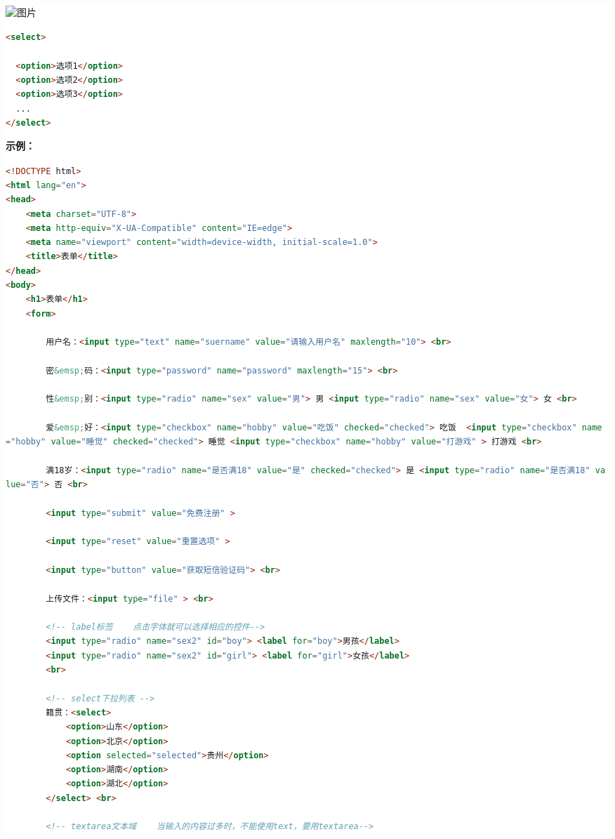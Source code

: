 ![图片](https://notes.stdcdn.com/2022/03/202203251825121.webp)

```html
<select>
  
  <option>选项1</option>
  <option>选项2</option>
  <option>选项3</option>
  ...
</select>
```



**示例：**

```html
<!DOCTYPE html>
<html lang="en">
<head>
    <meta charset="UTF-8">
    <meta http-equiv="X-UA-Compatible" content="IE=edge">
    <meta name="viewport" content="width=device-width, initial-scale=1.0">
    <title>表单</title>
</head>
<body>
    <h1>表单</h1>
    <form>

        用户名：<input type="text" name="suername" value="请输入用户名" maxlength="10"> <br>
        
        密&emsp;码：<input type="password" name="password" maxlength="15"> <br>
        
        性&emsp;别：<input type="radio" name="sex" value="男"> 男 <input type="radio" name="sex" value="女"> 女 <br>
        
        爱&emsp;好：<input type="checkbox" name="hobby" value="吃饭" checked="checked"> 吃饭  <input type="checkbox" name="hobby" value="睡觉" checked="checked"> 睡觉 <input type="checkbox" name="hobby" value="打游戏" > 打游戏 <br>
        
        满18岁：<input type="radio" name="是否满18" value="是" checked="checked"> 是 <input type="radio" name="是否满18" value="否"> 否 <br>

        <input type="submit" value="免费注册" >

        <input type="reset" value="重置选项" >

        <input type="button" value="获取短信验证码"> <br>

        上传文件：<input type="file" > <br>

        <!-- label标签    点击字体就可以选择相应的控件-->
        <input type="radio" name="sex2" id="boy"> <label for="boy">男孩</label>
        <input type="radio" name="sex2" id="girl"> <label for="girl">女孩</label>
        <br>

        <!-- select下拉列表 -->
        籍贯：<select>
            <option>山东</option>
            <option>北京</option>
            <option selected="selected">贵州</option>
            <option>湖南</option>
            <option>湖北</option>
        </select> <br>

        <!-- textarea文本域    当输入的内容过多时，不能使用text，要用textarea-->
```